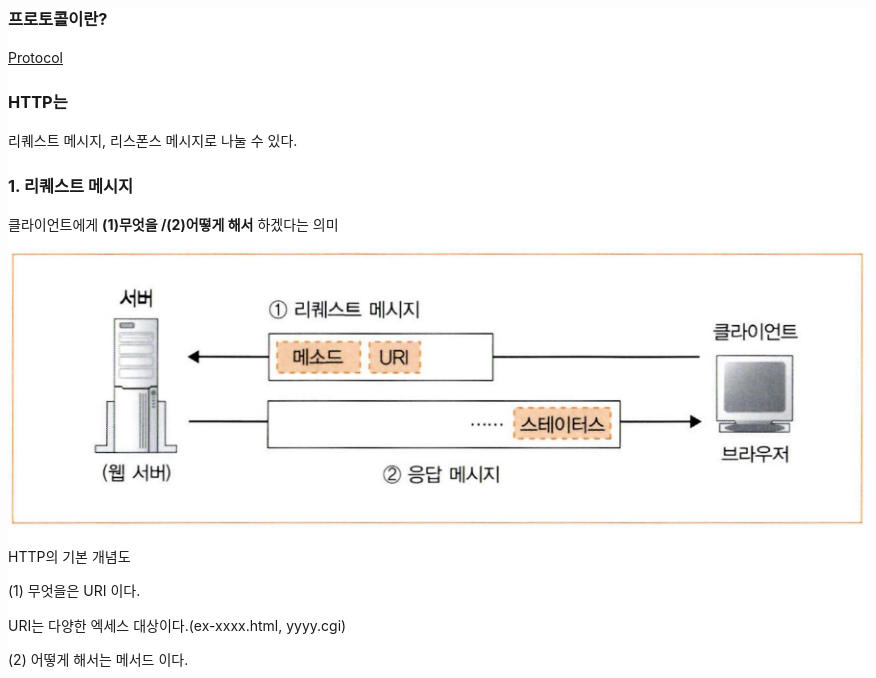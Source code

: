 ### 프로토콜이란?

[Protocol](https://www.notion.so/Protocol-b9cb2dbb0f9742e09912f6509032521d?pvs=21) 

### HTTP는

리퀘스트 메시지, 리스폰스 메시지로 나눌 수 있다.

### 1. 리퀘스트 메시지

클라이언트에게 **(1)무엇을 /(2)어떻게 해서** 하겠다는 의미 

![Untitled](1%E1%84%8C%E1%85%AE%E1%84%8E%E1%85%A1%20e52a718fc7e147eda5b613e7befc6795/Untitled%203.png)

 HTTP의 기본 개념도

(1) 무엇을은 URI 이다. 

URI는 다양한 엑세스 대상이다.(ex-xxxx.html, yyyy.cgi)

(2) 어떻게 해서는 메서드 이다.
